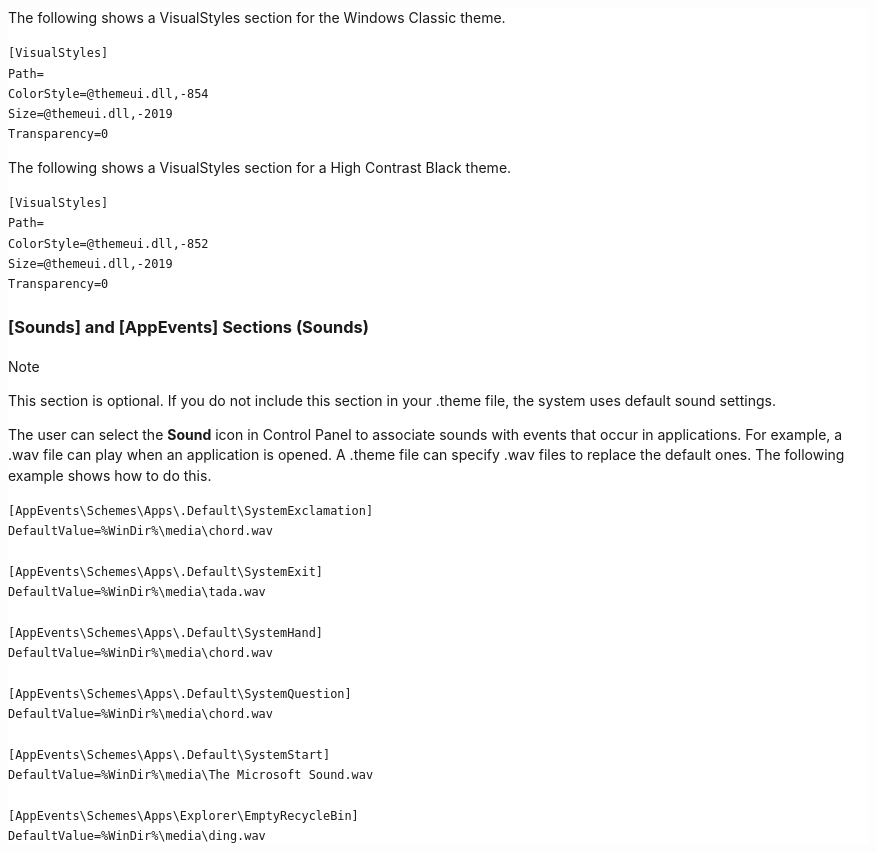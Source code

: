 

The following shows a VisualStyles section for the Windows Classic theme.


```
[VisualStyles]
Path=
ColorStyle=@themeui.dll,-854
Size=@themeui.dll,-2019
Transparency=0
```



The following shows a VisualStyles section for a High Contrast Black theme.


```
[VisualStyles]
Path=
ColorStyle=@themeui.dll,-852
Size=@themeui.dll,-2019
Transparency=0
```



### \[Sounds\] and \[AppEvents\] Sections (Sounds)

> [!Note]  
> This section is optional. If you do not include this section in your .theme file, the system uses default sound settings.

 

The user can select the **Sound** icon in Control Panel to associate sounds with events that occur in applications. For example, a .wav file can play when an application is opened. A .theme file can specify .wav files to replace the default ones. The following example shows how to do this.


```
[AppEvents\Schemes\Apps\.Default\SystemExclamation]
DefaultValue=%WinDir%\media\chord.wav

[AppEvents\Schemes\Apps\.Default\SystemExit]
DefaultValue=%WinDir%\media\tada.wav

[AppEvents\Schemes\Apps\.Default\SystemHand]
DefaultValue=%WinDir%\media\chord.wav

[AppEvents\Schemes\Apps\.Default\SystemQuestion]
DefaultValue=%WinDir%\media\chord.wav

[AppEvents\Schemes\Apps\.Default\SystemStart]
DefaultValue=%WinDir%\media\The Microsoft Sound.wav

[AppEvents\Schemes\Apps\Explorer\EmptyRecycleBin]
DefaultValue=%WinDir%\media\ding.wav
```
